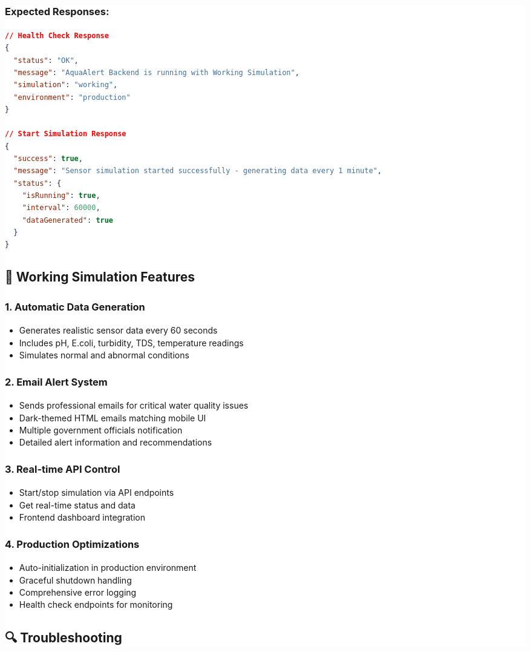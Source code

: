 ### Expected Responses:

```json
// Health Check Response
{
  "status": "OK",
  "message": "AquaAlert Backend is running with Working Simulation",
  "simulation": "working",
  "environment": "production"
}

// Start Simulation Response
{
  "success": true,
  "message": "Sensor simulation started successfully - generating data every 1 minute",
  "status": {
    "isRunning": true,
    "interval": 60000,
    "dataGenerated": true
  }
}
```

## 🎯 Working Simulation Features

### 1. **Automatic Data Generation**

- Generates realistic sensor data every 60 seconds
- Includes pH, E.coli, turbidity, TDS, temperature readings
- Simulates normal and abnormal conditions

### 2. **Email Alert System**

- Sends professional emails for critical water quality issues
- Dark-themed HTML emails matching mobile UI
- Multiple government officials notification
- Detailed alert information and recommendations

### 3. **Real-time API Control**

- Start/stop simulation via API endpoints
- Get real-time status and data
- Frontend dashboard integration

### 4. **Production Optimizations**

- Auto-initialization in production environment
- Graceful shutdown handling
- Comprehensive error logging
- Health check endpoints for monitoring

## 🔍 Troubleshooting
